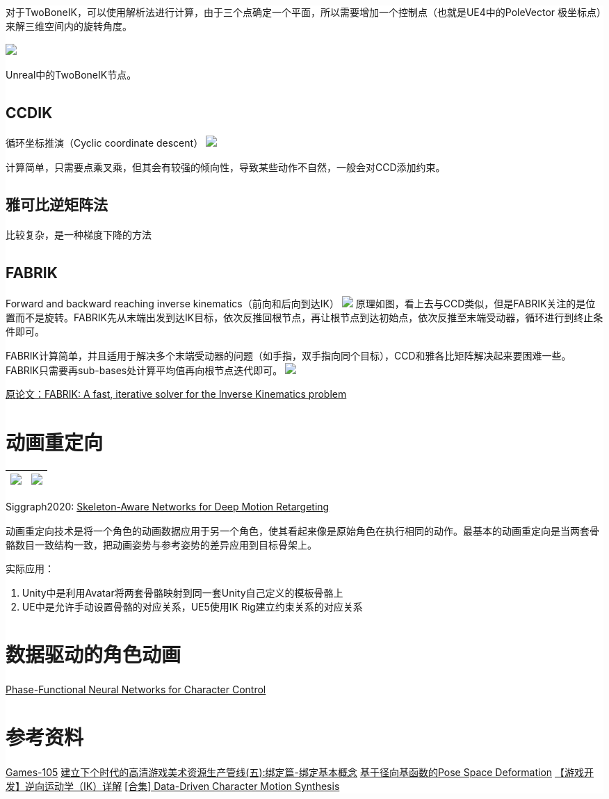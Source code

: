 对于TwoBoneIK，可以使用解析法进行计算，由于三个点确定一个平面，所以需要增加一个控制点（也就是UE4中的PoleVector 极坐标点）来解三维空间内的旋转角度。

![](/article_img/TwoBoneIK.gif)

Unreal中的TwoBoneIK节点。

## CCDIK

循环坐标推演（Cyclic coordinate descent）
![](/article_img/2023-06-18-16-01-57.png)

计算简单，只需要点乘叉乘，但其会有较强的倾向性，导致某些动作不自然，一般会对CCD添加约束。

## 雅可比逆矩阵法

比较复杂，是一种梯度下降的方法

## FABRIK

Forward and backward reaching inverse kinematics（前向和后向到达IK）
![](/article_img/2023-06-18-16-54-06.png)
原理如图，看上去与CCD类似，但是FABRIK关注的是位置而不是旋转。FABRIK先从末端出发到达IK目标，依次反推回根节点，再让根节点到达初始点，依次反推至末端受动器，循环进行到终止条件即可。

FABRIK计算简单，并且适用于解决多个末端受动器的问题（如手指，双手指向同个目标），CCD和雅各比矩阵解决起来要困难一些。FABRIK只需要再sub-bases处计算平均值再向根节点迭代即可。
![](/article_img/2023-06-18-17-03-10.png)

[原论文：FABRIK: A fast, iterative solver for the Inverse Kinematics problem](https://www.sciencedirect.com/science/article/pii/S1524070311000178)

# 动画重定向
![](/article_img/retargeting.gif) | ![](/article_img/2023-07-06-15-45-10.png)
---|---

Siggraph2020: [Skeleton-Aware Networks for Deep Motion Retargeting](https://deepmotionediting.github.io/retargeting)

动画重定向技术是将一个角色的动画数据应用于另一个角色，使其看起来像是原始角色在执行相同的动作。最基本的动画重定向是当两套骨骼数目一致结构一致，把动画姿势与参考姿势的差异应用到目标骨架上。

实际应用：
1. Unity中是利用Avatar将两套骨骼映射到同一套Unity自己定义的模板骨骼上
2. UE中是允许手动设置骨骼的对应关系，UE5使用IK Rig建立约束关系的对应关系

# 数据驱动的角色动画

[Phase-Functional Neural Networks for Character Control](/_posts/基于数据的角色动画-PFNN.md)

# 参考资料

[Games-105](https://games-105.github.io/)
[建立下个时代的高清游戏美术资源生产管线(五):绑定篇-绑定基本概念](https://zhuanlan.zhihu.com/p/616173667)
[基于径向基函数的Pose Space Deformation](https://zhuanlan.zhihu.com/p/391409060)
[【游戏开发】逆向运动学（IK）详解](https://zhuanlan.zhihu.com/p/499405167)
[[合集] Data-Driven Character Motion Synthesis](https://zhuanlan.zhihu.com/p/115155715)